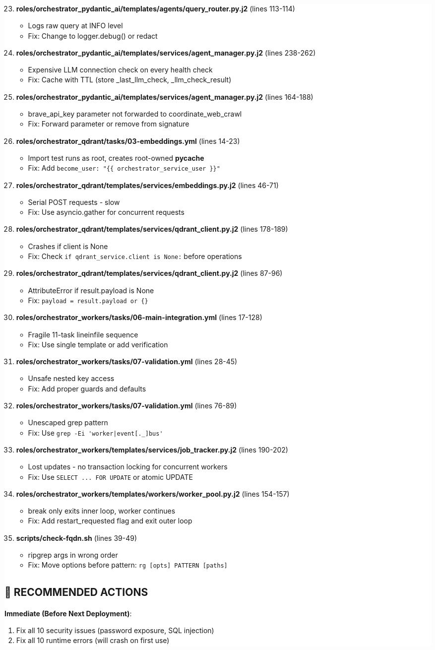 23. **roles/orchestrator_pydantic_ai/templates/agents/query_router.py.j2** (lines 113-114)
    - Logs raw query at INFO level
    - Fix: Change to logger.debug() or redact

24. **roles/orchestrator_pydantic_ai/templates/services/agent_manager.py.j2** (lines 238-262)
    - Expensive LLM connection check on every health check
    - Fix: Cache with TTL (store _last_llm_check, _llm_check_result)

25. **roles/orchestrator_pydantic_ai/templates/services/agent_manager.py.j2** (lines 164-188)
    - brave_api_key parameter not forwarded to coordinate_web_crawl
    - Fix: Forward parameter or remove from signature

26. **roles/orchestrator_qdrant/tasks/03-embeddings.yml** (lines 14-23)
    - Import test runs as root, creates root-owned __pycache__
    - Fix: Add `become_user: "{{ orchestrator_service_user }}"`

27. **roles/orchestrator_qdrant/templates/services/embeddings.py.j2** (lines 46-71)
    - Serial POST requests - slow
    - Fix: Use asyncio.gather for concurrent requests

28. **roles/orchestrator_qdrant/templates/services/qdrant_client.py.j2** (lines 178-189)
    - Crashes if client is None
    - Fix: Check `if qdrant_service.client is None:` before operations

29. **roles/orchestrator_qdrant/templates/services/qdrant_client.py.j2** (lines 87-96)
    - AttributeError if result.payload is None
    - Fix: `payload = result.payload or {}`

30. **roles/orchestrator_workers/tasks/06-main-integration.yml** (lines 17-128)
    - Fragile 11-task lineinfile sequence
    - Fix: Use single template or add verification

31. **roles/orchestrator_workers/tasks/07-validation.yml** (lines 28-45)
    - Unsafe nested key access
    - Fix: Add proper guards and defaults

32. **roles/orchestrator_workers/tasks/07-validation.yml** (lines 76-89)
    - Unescaped grep pattern
    - Fix: Use `grep -Ei 'worker|event[._]bus'`

33. **roles/orchestrator_workers/templates/services/job_tracker.py.j2** (lines 190-202)
    - Lost updates - no transaction locking for concurrent workers
    - Fix: Use `SELECT ... FOR UPDATE` or atomic UPDATE

34. **roles/orchestrator_workers/templates/workers/worker_pool.py.j2** (lines 154-157)
    - break only exits inner loop, worker continues
    - Fix: Add restart_requested flag and exit outer loop

35. **scripts/check-fqdn.sh** (lines 39-49)
    - ripgrep args in wrong order
    - Fix: Move options before pattern: `rg [opts] PATTERN [paths]`

## 📝 RECOMMENDED ACTIONS

**Immediate (Before Next Deployment)**:
1. Fix all 10 security issues (password exposure, SQL injection)
2. Fix all 10 runtime errors (will crash on first use)

